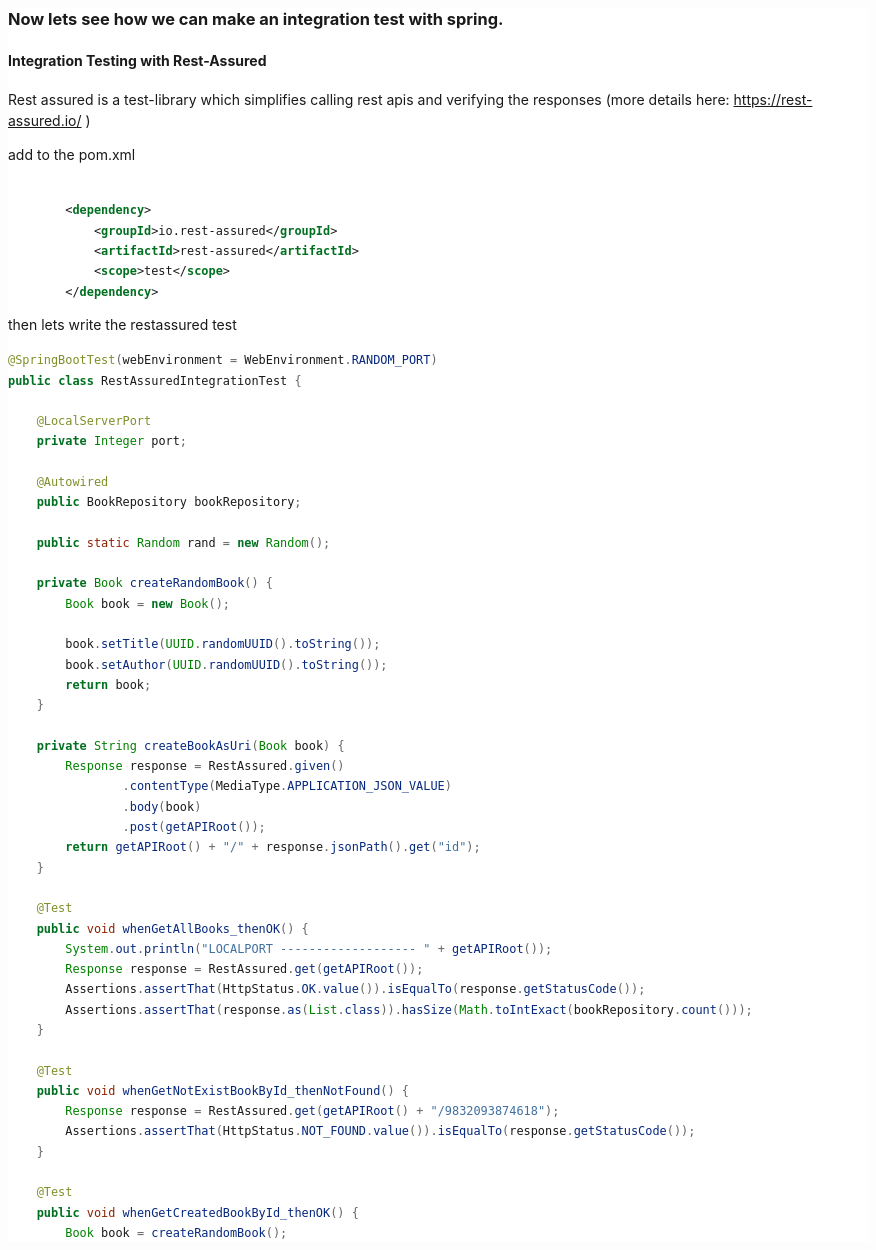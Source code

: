 ### Now lets see how we can make an integration test with spring.
    
#### Integration Testing with Rest-Assured
Rest assured is a test-library which simplifies calling rest apis and verifying the responses (more details here: https://rest-assured.io/ )

add to the pom.xml
```xml

		<dependency>
			<groupId>io.rest-assured</groupId>
			<artifactId>rest-assured</artifactId>
			<scope>test</scope>
		</dependency>
```

then lets write the restassured test

```java
@SpringBootTest(webEnvironment = WebEnvironment.RANDOM_PORT)
public class RestAssuredIntegrationTest {

    @LocalServerPort
    private Integer port;

    @Autowired
    public BookRepository bookRepository;

    public static Random rand = new Random();

    private Book createRandomBook() {
        Book book = new Book();

        book.setTitle(UUID.randomUUID().toString());
        book.setAuthor(UUID.randomUUID().toString());
        return book;
    }

    private String createBookAsUri(Book book) {
        Response response = RestAssured.given()
                .contentType(MediaType.APPLICATION_JSON_VALUE)
                .body(book)
                .post(getAPIRoot());
        return getAPIRoot() + "/" + response.jsonPath().get("id");
    }

    @Test
    public void whenGetAllBooks_thenOK() {
        System.out.println("LOCALPORT ------------------- " + getAPIRoot());
        Response response = RestAssured.get(getAPIRoot());
        Assertions.assertThat(HttpStatus.OK.value()).isEqualTo(response.getStatusCode());
        Assertions.assertThat(response.as(List.class)).hasSize(Math.toIntExact(bookRepository.count()));
    }

    @Test
    public void whenGetNotExistBookById_thenNotFound() {
        Response response = RestAssured.get(getAPIRoot() + "/9832093874618");
        Assertions.assertThat(HttpStatus.NOT_FOUND.value()).isEqualTo(response.getStatusCode());
    }

    @Test
    public void whenGetCreatedBookById_thenOK() {
        Book book = createRandomBook();
```